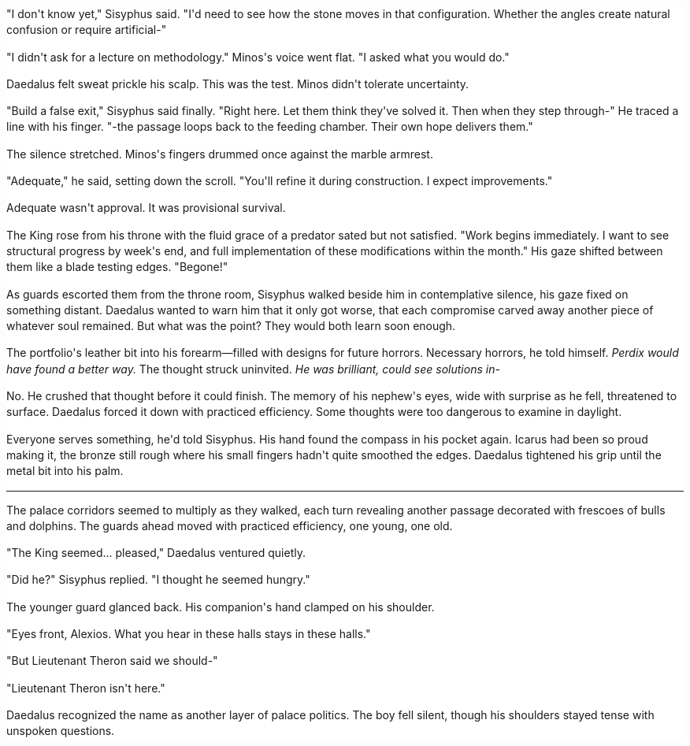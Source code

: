 "I don't know yet," Sisyphus said. "I'd need to see how the stone moves in that configuration. Whether the angles create natural confusion or require artificial-"

"I didn't ask for a lecture on methodology." Minos's voice went flat. "I asked what you would do."

Daedalus felt sweat prickle his scalp. This was the test. Minos didn't tolerate uncertainty.

"Build a false exit," Sisyphus said finally. "Right here. Let them think they've solved it. Then when they step through-" He traced a line with his finger. "-the passage loops back to the feeding chamber. Their own hope delivers them."

The silence stretched. Minos's fingers drummed once against the marble armrest.

"Adequate," he said, setting down the scroll. "You'll refine it during construction. I expect improvements."

Adequate wasn't approval. It was provisional survival.

The King rose from his throne with the fluid grace of a predator sated but not satisfied. "Work begins immediately. I want to see structural progress by week's end, and full implementation of these modifications within the month." His gaze shifted between them like a blade testing edges. "Begone!"

As guards escorted them from the throne room, Sisyphus walked beside him in contemplative silence, his gaze fixed on something distant. Daedalus wanted to warn him that it only got worse, that each compromise carved away another piece of whatever soul remained. But what was the point? They would both learn soon enough.

The portfolio's leather bit into his forearm—filled with designs for future horrors. Necessary horrors, he told himself. *Perdix would have found a better way.* The thought struck uninvited. *He was brilliant, could see solutions in-*

No. He crushed that thought before it could finish. The memory of his nephew's eyes, wide with surprise as he fell, threatened to surface. Daedalus forced it down with practiced efficiency. Some thoughts were too dangerous to examine in daylight.

Everyone serves something, he'd told Sisyphus. His hand found the compass in his pocket again. Icarus had been so proud making it, the bronze still rough where his small fingers hadn't quite smoothed the edges. Daedalus tightened his grip until the metal bit into his palm.

---

The palace corridors seemed to multiply as they walked, each turn revealing another passage decorated with frescoes of bulls and dolphins. The guards ahead moved with practiced efficiency, one young, one old.

"The King seemed... pleased," Daedalus ventured quietly.

"Did he?" Sisyphus replied. "I thought he seemed hungry."

The younger guard glanced back. His companion's hand clamped on his shoulder.

"Eyes front, Alexios. What you hear in these halls stays in these halls."

"But Lieutenant Theron said we should-"

"Lieutenant Theron isn't here."

Daedalus recognized the name as another layer of palace politics. The boy fell silent, though his shoulders stayed tense with unspoken questions.
